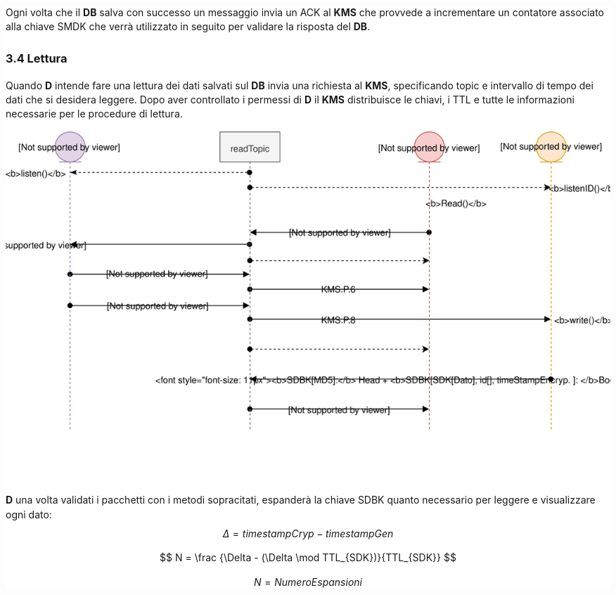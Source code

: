 


Ogni volta che il **DB** salva con successo un messaggio invia un ACK al **KMS** che provvede a incrementare un contatore associato alla chiave SMDK che verrà utilizzato in seguito per validare la risposta del **DB**.

### 3.4 Lettura

Quando **D** intende fare una lettura dei dati salvati sul **DB** invia una richiesta al **KMS**, specificando topic e intervallo di tempo dei dati che si desidera leggere. Dopo aver controllato i  permessi di **D** il **KMS** distribuisce le chiavi, i TTL e tutte le informazioni necessarie per le procedure di lettura. 



![](./assets/Read.svg)

**D** una volta validati i pacchetti con i metodi sopracitati, espanderà la chiave SDBK quanto necessario per leggere e visualizzare ogni dato:
$$
\Delta = timestampCryp - timestampGen
$$

$$
N = \frac {\Delta - (\Delta \mod TTL_{SDK})}{TTL_{SDK}}
$$

$$
N= NumeroEspansioni
$$
